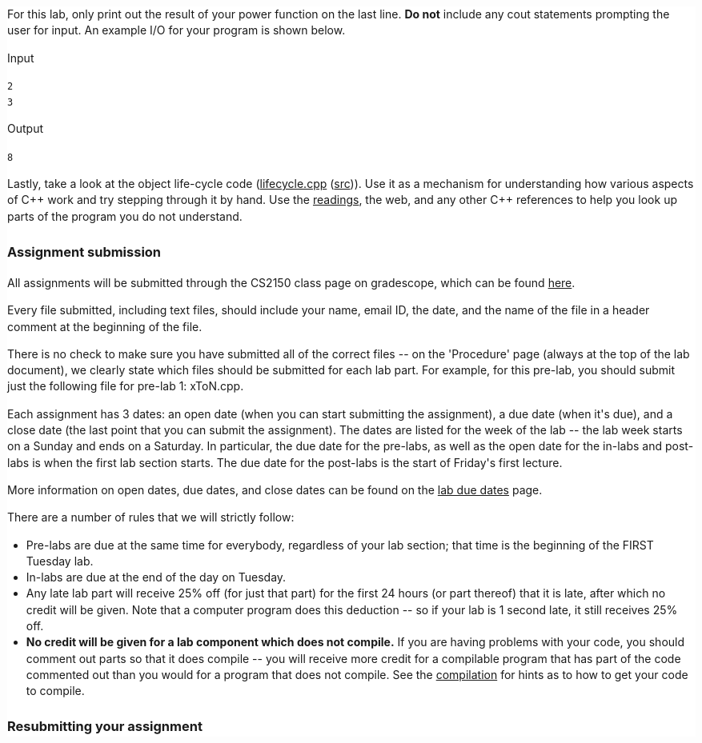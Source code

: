 For this lab, only print out the result of your power function on the last line. **Do not** include any cout statements prompting the user for input. An example I/O for your program is shown below.

Input
```
2
3
```
Output
```
8
```

Lastly, take a look at the object life-cycle code ([lifecycle.cpp](lifecycle.cpp.html) ([src](lifecycle.cpp))).  Use it as a mechanism for understanding how various aspects of C++ work and try stepping through it by hand.  Use the [readings](../../docs/readings.html), the web, and any other C++ references to help you look up parts of the program you do not understand.

### Assignment submission ###

All assignments will be submitted through the CS2150 class page on gradescope, which can be found [here](https://www.gradescope.com/courses/138861).

Every file submitted, including text files, should include your name, email ID, the date, and the name of the file in a header comment at the beginning of the file.

There is no check to make sure you have submitted all of the correct files -- on the 'Procedure' page (always at the top of the lab document), we clearly state which files should be submitted for each lab part.  For example, for this pre-lab, you should submit just the following file for pre-lab 1: xToN.cpp.

Each assignment has 3 dates: an open date (when you can start submitting the assignment), a due date (when it's due), and a close date (the last point that you can submit the assignment).  The dates are listed for the week of the lab -- the lab week starts on a Sunday and ends on a Saturday.  In particular, the due date for the pre-labs, as well as the open date for the in-labs and post-labs is when the first lab section starts.  The due date for the post-labs is the start of Friday's first lecture.

More information on open dates, due dates, and close dates can be found on the [lab due dates](../../uva/labduedates.html) page.

There are a number of rules that we will strictly follow:

- Pre-labs are due at the same time for everybody, regardless of your lab section; that time is the beginning of the FIRST Tuesday lab.
- In-labs are due at the end of the day on Tuesday.
- Any late lab part will receive 25% off (for just that part) for the first 24 hours (or part thereof) that it is late, after which no credit will be given.  Note that a computer program does this deduction -- so if your lab is 1 second late, it still receives 25% off.
- **No credit will be given for a lab component which does not compile.**  If you are having problems with your code, you should comment out parts so that it does compile -- you will receive more credit for a compilable program that has part of the code commented out than you would for a program that does not compile.  See the [compilation](../../docs/compilation.html) for hints as to how to get your code to compile.

### Resubmitting your assignment ###
